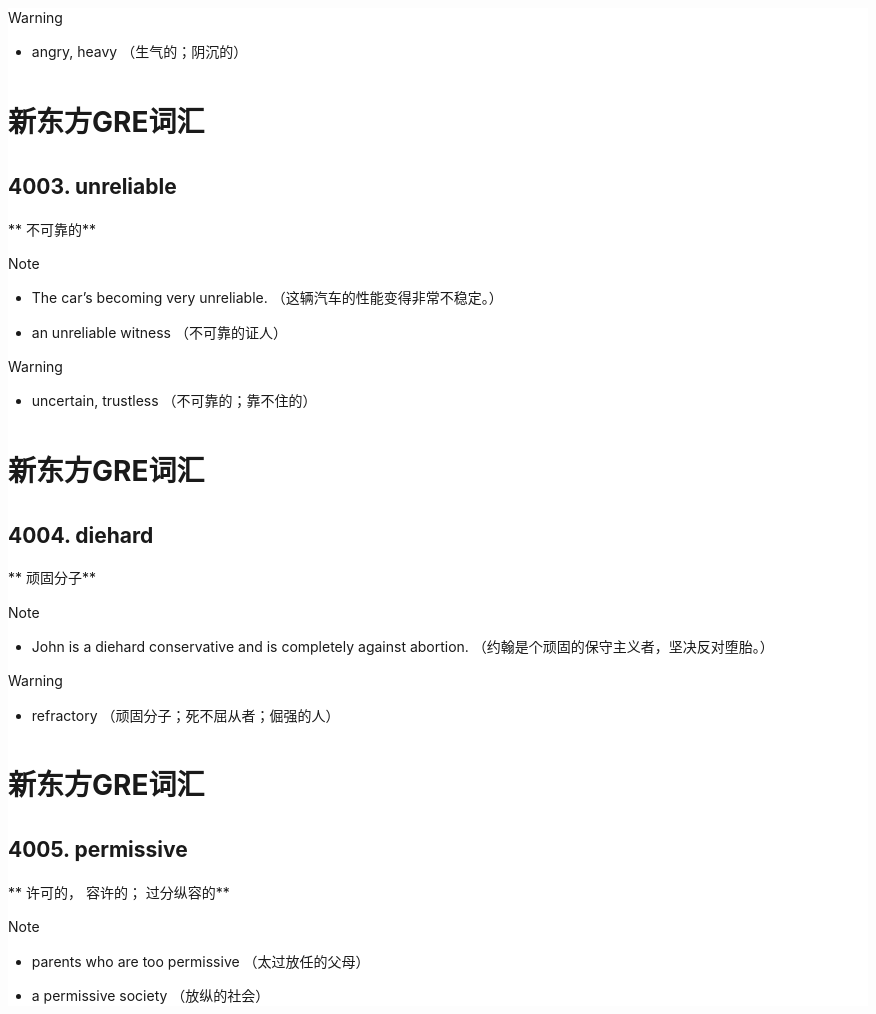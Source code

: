 > [!WARNING]
>
> - angry, heavy （生气的；阴沉的）
>

# 新东方GRE词汇

## 4003. unreliable

** 不可靠的**

> [!NOTE]
>
> - The car’s becoming very unreliable. （这辆汽车的性能变得非常不稳定。）
>
> - an unreliable witness （不可靠的证人）
>

> [!WARNING]
>
> - uncertain, trustless （不可靠的；靠不住的）
>

# 新东方GRE词汇

## 4004. diehard

** 顽固分子**

> [!NOTE]
>
> - John is a diehard conservative and is completely against abortion. （约翰是个顽固的保守主义者，坚决反对堕胎。）
>

> [!WARNING]
>
> - refractory （顽固分子；死不屈从者；倔强的人）
>

# 新东方GRE词汇

## 4005. permissive

** 许可的， 容许的； 过分纵容的**

> [!NOTE]
>
> - parents who are too permissive （太过放任的父母）
>
> - a permissive society （放纵的社会）
>

